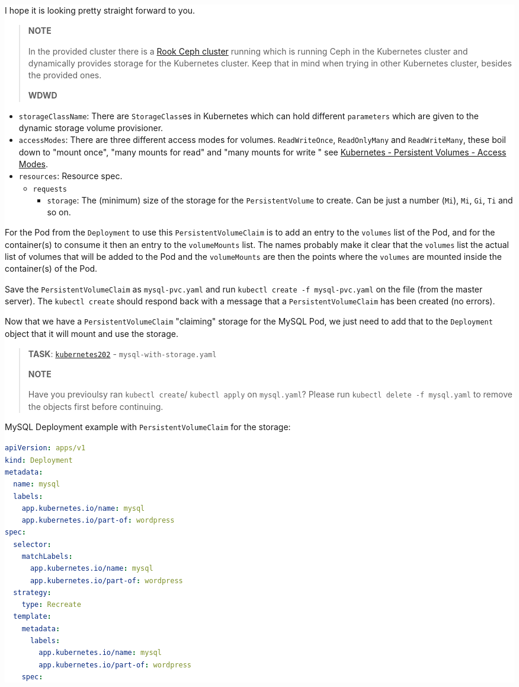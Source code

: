 I hope it is looking pretty straight forward to you.

> **NOTE**
>
> In the provided cluster there is a [Rook Ceph cluster](https://rook.io) running which is running Ceph in the Kubernetes cluster and dynamically provides storage for the Kubernetes cluster.
> Keep that in mind when trying in other Kubernetes cluster, besides the provided ones.
>
> **WDWD**
>
* `storageClassName`: There are `StorageClass`es in Kubernetes which can hold different `parameters` which are given to the dynamic storage volume provisioner.
* `accessModes`: There are three different access modes for volumes. `ReadWriteOnce`, `ReadOnlyMany` and `ReadWriteMany`, these boil down to "mount once", "many mounts for read" and "many mounts for write " see [Kubernetes - Persistent Volumes - Access Modes](https://kubernetes.io/docs/concepts/storage/persistent-volumes/#access-modes).
* `resources`: Resource spec.
    * `requests`
        * `storage`: The (minimum) size of the storage for the `PersistentVolume` to create. Can be just a number (`Mi`), `Mi`, `Gi`, `Ti` and so on.

For the Pod from the `Deployment` to use this `PersistentVolumeClaim` is to add an entry to the `volumes` list of the Pod, and for the container(s) to consume it then an entry to the `volumeMounts` list.
The names probably make it clear that the `volumes` list the actual list of volumes that will be added to the Pod and the `volumeMounts` are then the points where the `volumes` are mounted inside the container(s) of the Pod.

Save the `PersistentVolumeClaim` as `mysql-pvc.yaml` and run `kubectl create -f mysql-pvc.yaml` on the file (from the master server).
The `kubectl create` should respond back with a message that a `PersistentVolumeClaim` has been created (no errors).

Now that we have a `PersistentVolumeClaim` "claiming" storage for the MySQL Pod, we just need to add that to the `Deployment` object that it will mount and use the storage.

> **TASK**: [`kubernetes202`](https://github.com/galexrt/workshop-container-docker-kubernetes/tree/master/kubernetes202) - `mysql-with-storage.yaml`
>
> **NOTE**
>
> Have you previoulsy ran `kubectl create`/ `kubectl apply` on `mysql.yaml`? Please run `kubectl delete -f mysql.yaml` to remove the objects first before continuing.

MySQL Deployment example with `PersistentVolumeClaim` for the storage:

```yaml {hl_lines=["28-34"]}
apiVersion: apps/v1
kind: Deployment
metadata:
  name: mysql
  labels:
    app.kubernetes.io/name: mysql
    app.kubernetes.io/part-of: wordpress
spec:
  selector:
    matchLabels:
      app.kubernetes.io/name: mysql
      app.kubernetes.io/part-of: wordpress
  strategy:
    type: Recreate
  template:
    metadata:
      labels:
        app.kubernetes.io/name: mysql
        app.kubernetes.io/part-of: wordpress
    spec:
```